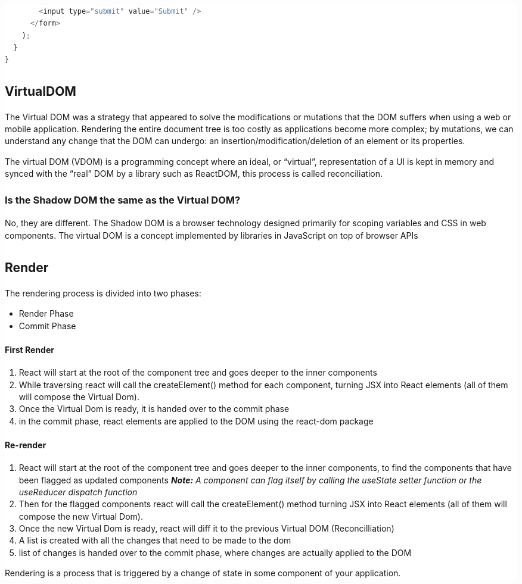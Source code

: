 ```js
        <input type="submit" value="Submit" />
      </form>
    );
  }
}
```

## VirtualDOM

The Virtual DOM was a strategy that appeared to solve the modifications or mutations that the DOM suffers when using a web or mobile application. Rendering the entire document tree is too costly as applications become more complex; by mutations, we can understand any change that the DOM can undergo: an insertion/modification/deletion of an element or its properties.

The virtual DOM (VDOM) is a programming concept where an ideal, or “virtual”, representation of a UI is kept in memory and synced with the “real” DOM by a library such as ReactDOM, this process is called reconciliation.

### Is the Shadow DOM the same as the Virtual DOM?

No, they are different. The Shadow DOM is a browser technology designed primarily for scoping variables and CSS in web components. The virtual DOM is a concept implemented by libraries in JavaScript on top of browser APIs

## Render
The rendering process is divided into two phases:
- Render Phase
- Commit Phase

#### First Render
1. React will start at the root of the component tree and goes deeper to the inner components
2. While traversing react will call the createElement() method for each component, turning JSX into React elements (all of them will compose the Virtual Dom).
3. Once the Virtual Dom is ready, it is handed over to the commit phase
4. in the commit phase, react elements are applied to the DOM using the react-dom package

#### Re-render
1. React will start at the root of the component tree and goes deeper to the inner components, to find the components that have been flagged as updated components
***Note:** A component can flag itself by calling the useState setter function or the useReducer dispatch function*
2. Then for the flagged components react will call the createElement() method turning JSX into React elements (all of them will compose the new Virtual Dom).
3. Once the new Virtual Dom is ready, react will diff it to the previous Virtual DOM (Reconcilliation)
4. A list is created with all the changes that need to be made to the dom
5. list of changes is handed over to the commit phase, where changes are actually applied to the DOM

Rendering is a process that is triggered by a change of state in some component of your application.

